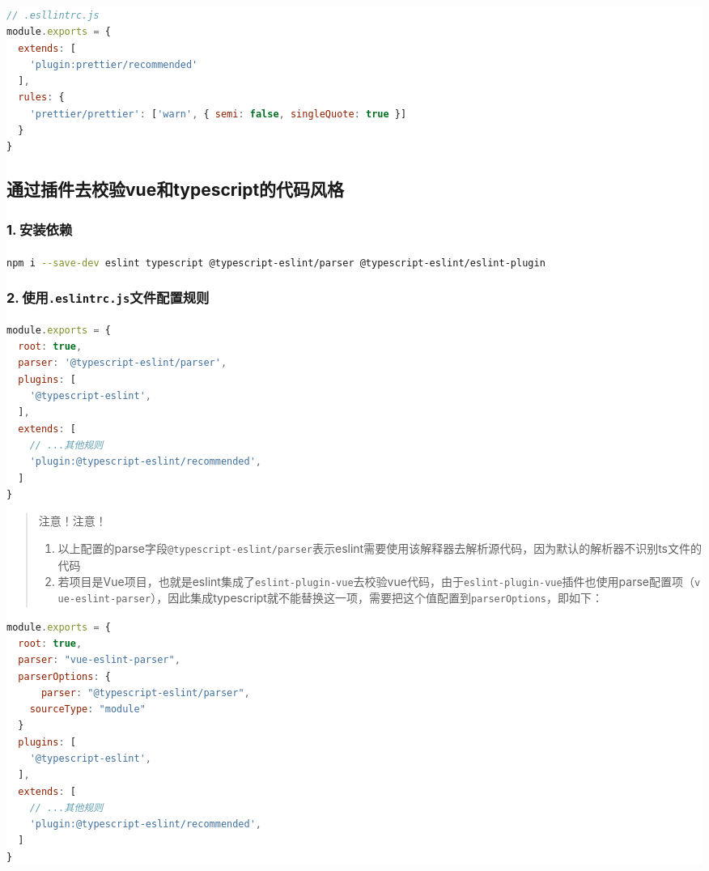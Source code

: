 
```js
// .esllintrc.js
module.exports = {
  extends: [
    'plugin:prettier/recommended'
  ],
  rules: {
    'prettier/prettier': ['warn', { semi: false, singleQuote: true }]
  }
}

```



## 通过插件去校验vue和typescript的代码风格

### 1. 安装依赖

```sh
npm i --save-dev eslint typescript @typescript-eslint/parser @typescript-eslint/eslint-plugin
```



### 2. 使用`.eslintrc.js`文件配置规则

```js
module.exports = {
  root: true,
  parser: '@typescript-eslint/parser',
  plugins: [
    '@typescript-eslint',
  ],
  extends: [
  	// ...其他规则
    'plugin:@typescript-eslint/recommended',
  ]
}
```





> 注意！注意！
>
> 1. 以上配置的parse字段`@typescript-eslint/parser`表示eslint需要使用该解释器去解析源代码，因为默认的解析器不识别ts文件的代码
> 2. 若项目是Vue项目，也就是eslint集成了`eslint-plugin-vue`去校验vue代码，由于`eslint-plugin-vue`插件也使用parse配置项（`vue-eslint-parser`），因此集成typescript就不能替换这一项，需要把这个值配置到`parserOptions`，即如下：



```js
module.exports = {
  root: true,
  parser: "vue-eslint-parser",
  parserOptions: {
	  parser: "@typescript-eslint/parser",
    sourceType: "module"
  }
  plugins: [
    '@typescript-eslint',
  ],
  extends: [
  	// ...其他规则
    'plugin:@typescript-eslint/recommended',
  ]
}
```